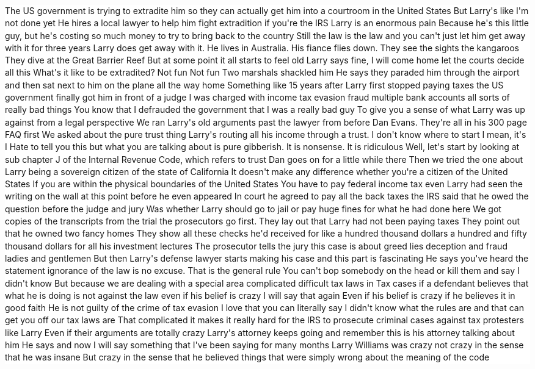 The US government is trying to extradite him so they can actually get him into a courtroom in the United States
But Larry's like I'm not done yet
He hires a local lawyer to help him fight extradition if you're the IRS Larry is an enormous pain
Because he's this little guy, but he's costing so much money to try to bring back to the country
Still the law is the law and you can't just let him get away with it for three years
Larry does get away with it. He lives in Australia. His fiance flies down. They see the sights the kangaroos
They dive at the Great Barrier Reef
But at some point it all starts to feel old Larry says fine, I will come home let the courts decide all this
What's it like to be extradited?
Not fun
Not fun
Two marshals shackled him
He says they paraded him through the airport and then sat next to him on the plane all the way home
Something like 15 years after Larry first stopped paying taxes the US government finally got him in front of a judge
I was charged with income tax evasion fraud multiple bank accounts all sorts of really bad things
You know that I defrauded the government that I was a really bad guy
To give you a sense of what Larry was up against from a legal perspective
We ran Larry's old arguments past the lawyer from before Dan Evans. They're all in his 300 page FAQ first
We asked about the pure trust thing Larry's routing all his income through a trust. I don't know where to start
I mean, it's I
Hate to tell you this but what you are talking about is pure gibberish. It is nonsense. It is ridiculous
Well, let's start by looking at sub chapter J of the Internal Revenue Code, which refers to trust
Dan goes on for a little while there
Then we tried the one about Larry being a sovereign citizen of the state of California
It doesn't make any difference whether you're a citizen of the United States
If you are within the physical boundaries of the United States
You have to pay federal income tax even Larry had seen the writing on the wall at this point before he even appeared
In court he agreed to pay all the back taxes the IRS said that he owed the question before the judge and jury
Was whether Larry should go to jail or pay huge fines for what he had done here
We got copies of the transcripts from the trial the prosecutors go first. They lay out that Larry had not been paying taxes
They point out that he owned two fancy homes
They show all these checks he'd received for like a hundred thousand dollars a hundred and fifty thousand dollars for all his investment lectures
The prosecutor tells the jury this case is about greed lies deception and fraud ladies and gentlemen
But then Larry's defense lawyer starts making his case and this part is fascinating
He says you've heard the statement ignorance of the law is no excuse. That is the general rule
You can't bop somebody on the head or kill them and say I didn't know
But because we are dealing with a special area
complicated difficult tax laws in
Tax cases if a defendant believes that what he is doing is not against the law even if his belief is crazy
I will say that again
Even if his belief is crazy if he believes it in good faith
He is not guilty of the crime of tax evasion
I love that you can literally say I didn't know what the rules are and that can get you off our tax laws are
That complicated it makes it really hard for the IRS to prosecute criminal cases against tax protesters like Larry
Even if their arguments are totally crazy Larry's attorney keeps going and remember this is his attorney talking about him
He says and now I will say something that I've been saying for many months
Larry Williams was crazy not crazy in the sense that he was insane
But crazy in the sense that he believed things that were simply wrong about the meaning of the code